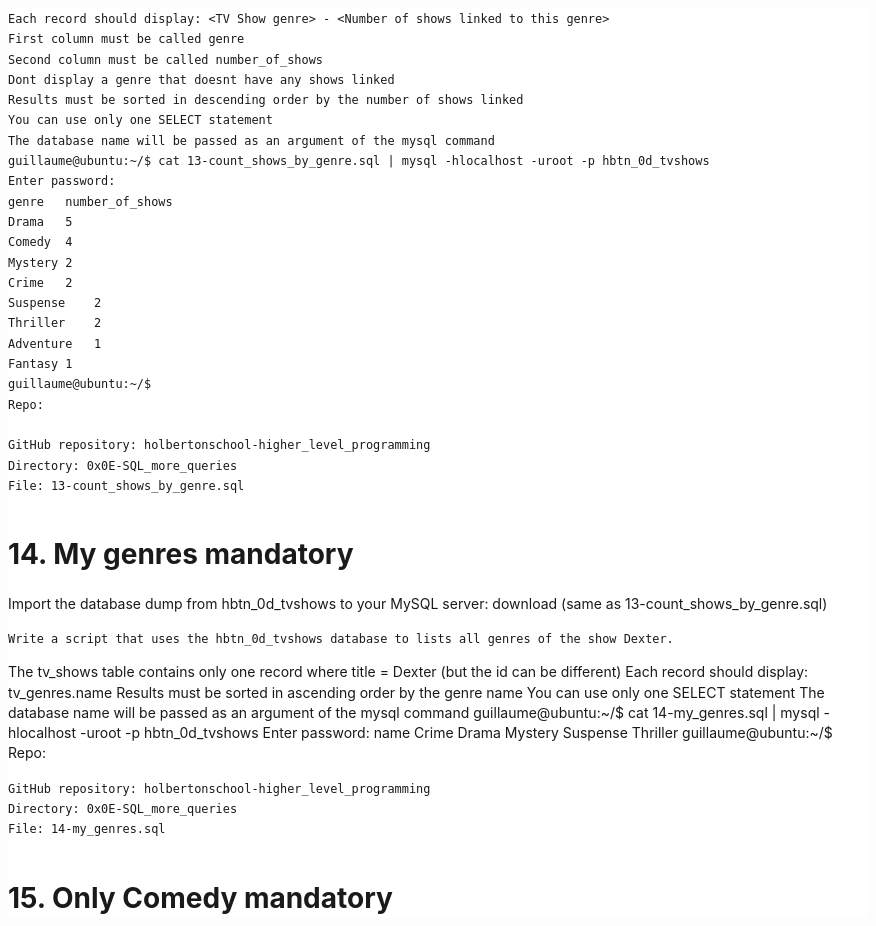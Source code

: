 	Each record should display: <TV Show genre> - <Number of shows linked to this genre>
	First column must be called genre
	Second column must be called number_of_shows
	Dont display a genre that doesnt have any shows linked
	Results must be sorted in descending order by the number of shows linked
	You can use only one SELECT statement
	The database name will be passed as an argument of the mysql command
	guillaume@ubuntu:~/$ cat 13-count_shows_by_genre.sql | mysql -hlocalhost -uroot -p hbtn_0d_tvshows
	Enter password: 
	genre   number_of_shows
	Drama   5
	Comedy  4
	Mystery 2
	Crime   2
	Suspense    2
	Thriller    2
	Adventure   1
	Fantasy 1
	guillaume@ubuntu:~/$ 
	Repo:

	GitHub repository: holbertonschool-higher_level_programming
	Directory: 0x0E-SQL_more_queries
	File: 13-count_shows_by_genre.sql

# 14. My genres mandatory

Import the database dump from hbtn_0d_tvshows to your MySQL server: download (same as 13-count_shows_by_genre.sql)

	Write a script that uses the hbtn_0d_tvshows database to lists all genres of the show Dexter.

The tv_shows table contains only one record where title = Dexter (but the id can be different)
	Each record should display: tv_genres.name
	Results must be sorted in ascending order by the genre name
	You can use only one SELECT statement
	The database name will be passed as an argument of the mysql command
	guillaume@ubuntu:~/$ cat 14-my_genres.sql | mysql -hlocalhost -uroot -p hbtn_0d_tvshows
	Enter password: 
	name
	Crime
	Drama
	Mystery
	Suspense
	Thriller
	guillaume@ubuntu:~/$ 
	Repo:

	GitHub repository: holbertonschool-higher_level_programming
	Directory: 0x0E-SQL_more_queries
	File: 14-my_genres.sql

# 15. Only Comedy mandatory
